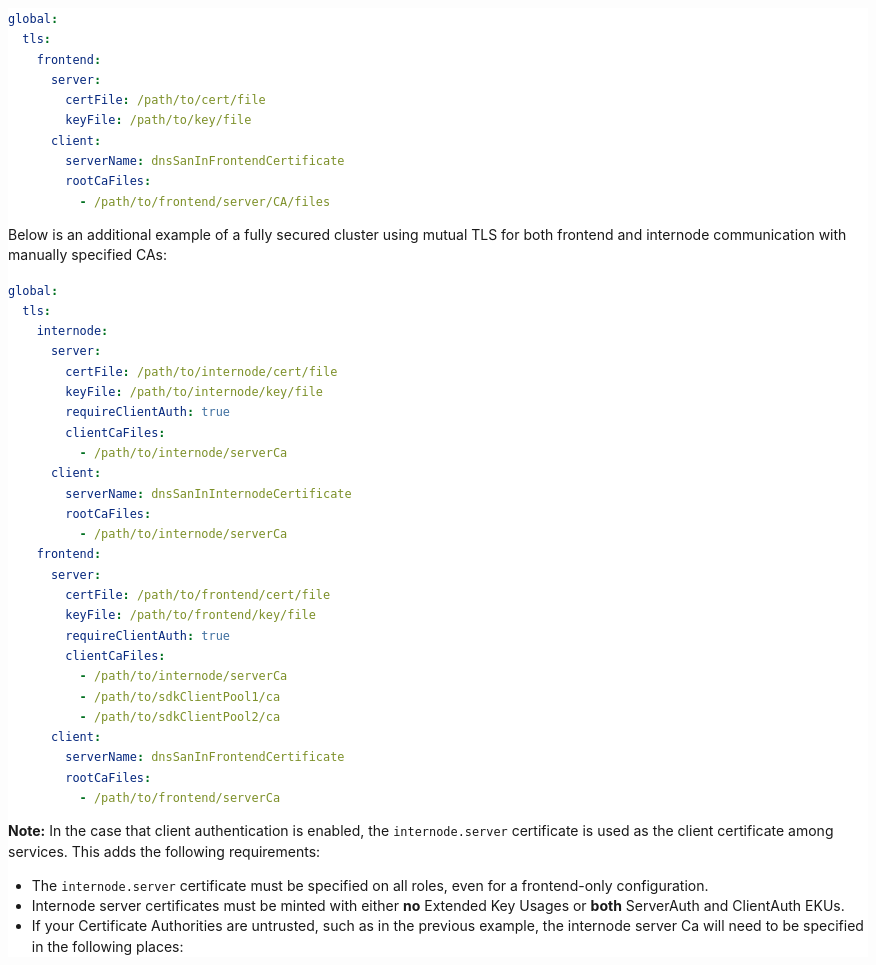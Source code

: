 ```yaml
global:
  tls:
    frontend:
      server:
        certFile: /path/to/cert/file
        keyFile: /path/to/key/file
      client:
        serverName: dnsSanInFrontendCertificate
        rootCaFiles:
          - /path/to/frontend/server/CA/files
```

Below is an additional example of a fully secured cluster using mutual TLS for both frontend and internode communication with manually specified CAs:

```yaml
global:
  tls:
    internode:
      server:
        certFile: /path/to/internode/cert/file
        keyFile: /path/to/internode/key/file
        requireClientAuth: true
        clientCaFiles:
          - /path/to/internode/serverCa
      client:
        serverName: dnsSanInInternodeCertificate
        rootCaFiles:
          - /path/to/internode/serverCa
    frontend:
      server:
        certFile: /path/to/frontend/cert/file
        keyFile: /path/to/frontend/key/file
        requireClientAuth: true
        clientCaFiles:
          - /path/to/internode/serverCa
          - /path/to/sdkClientPool1/ca
          - /path/to/sdkClientPool2/ca
      client:
        serverName: dnsSanInFrontendCertificate
        rootCaFiles:
          - /path/to/frontend/serverCa
```

**Note:** In the case that client authentication is enabled, the `internode.server` certificate is used as the client certificate among services. This adds the following requirements:

- The `internode.server` certificate must be specified on all roles, even for a frontend-only configuration.
- Internode server certificates must be minted with either **no** Extended Key Usages or **both** ServerAuth and ClientAuth EKUs.
- If your Certificate Authorities are untrusted, such as in the previous example, the internode server Ca will need to be specified in the following places:
